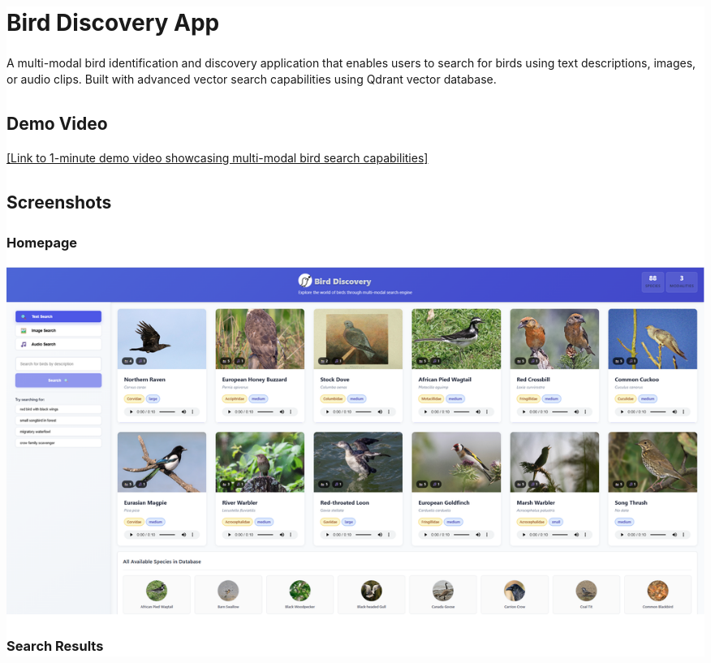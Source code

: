 # Bird Discovery App

A multi-modal bird identification and discovery application that enables users to search for birds using text descriptions, images, or audio clips. Built with advanced vector search capabilities using Qdrant vector database.

## Demo Video

[\[Link to 1-minute demo video showcasing multi-modal bird search capabilities\]](https://youtu.be/XHOhdaS-uLU)

## Screenshots
   
   ### Homepage
   ![Homepage](images/homepage.png)
   
   ### Search Results